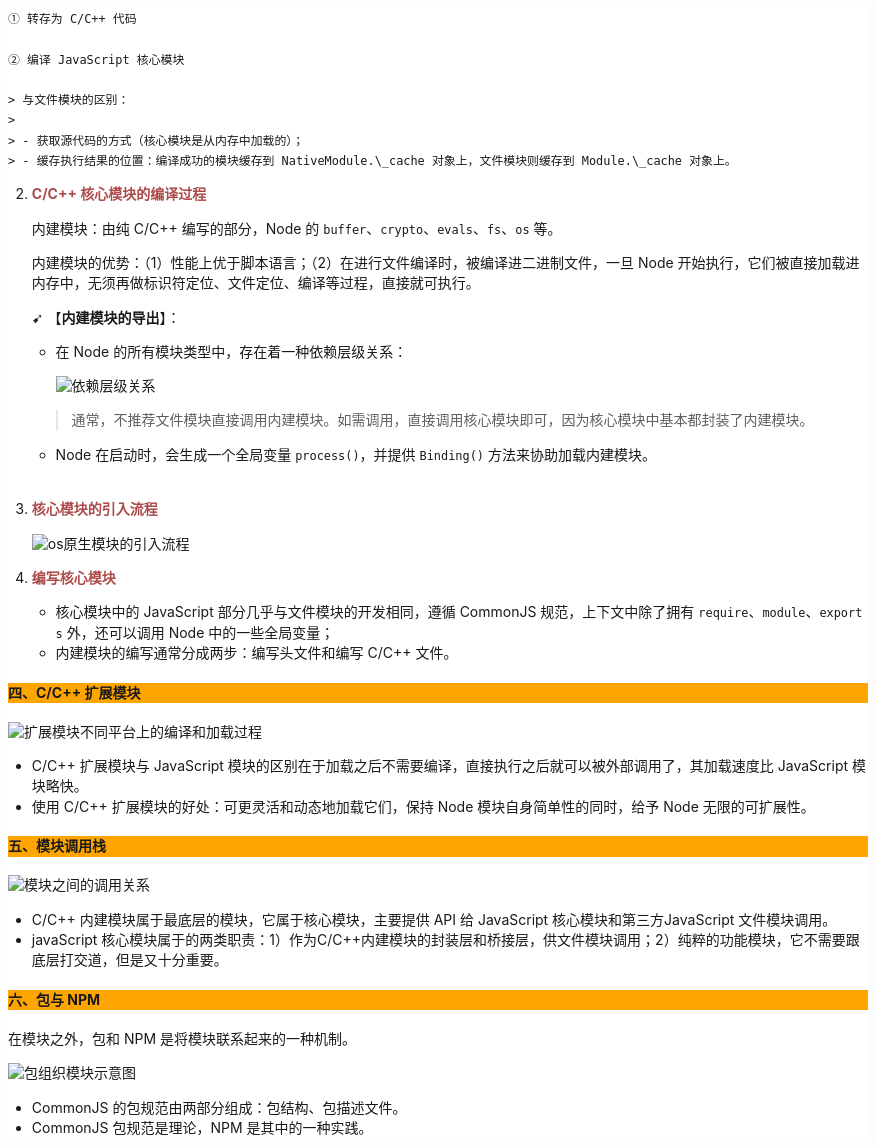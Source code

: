 	① 转存为 C/C++ 代码

	② 编译 JavaScript 核心模块
	
	> 与文件模块的区别：
	> 
	> - 获取源代码的方式（核心模块是从内存中加载的）；
	> - 缓存执行结果的位置：编译成功的模块缓存到 NativeModule.\_cache 对象上，文件模块则缓存到 Module.\_cache 对象上。

2. <span style="color:#ac4a4a">**C/C++ 核心模块的编译过程**</span>

	内建模块：由纯 C/C++ 编写的部分，Node 的 `buffer`、`crypto`、`evals`、`fs`、`os` 等。

	内建模块的优势：（1）性能上优于脚本语言；（2）在进行文件编译时，被编译进二进制文件，一旦 Node 开始执行，它们被直接加载进内存中，无须再做标识符定位、文件定位、编译等过程，直接就可执行。

	➹ 【**内建模块的导出**】：
	
	- 在 Node 的所有模块类型中，存在着一种依赖层级关系：
	
		![依赖层级关系](https://github.com/RukiQ/ReadingNotes/blob/master/%E3%80%8A%E6%B7%B1%E5%85%A5%E6%B5%85%E5%87%BANode.js%E3%80%8B/img/%E5%9B%BE2-4%20%E4%BE%9D%E8%B5%96%E5%B1%82%E7%BA%A7%E5%85%B3%E7%B3%BB.png?raw=true)

	> 通常，不推荐文件模块直接调用内建模块。如需调用，直接调用核心模块即可，因为核心模块中基本都封装了内建模块。
	
	- Node 在启动时，会生成一个全局变量 `process()`，并提供 `Binding()` 方法来协助加载内建模块。
	
	<br />
3. <span style="color:#ac4a4a">**核心模块的引入流程**</span>

	![os原生模块的引入流程](https://github.com/RukiQ/ReadingNotes/blob/master/%E3%80%8A%E6%B7%B1%E5%85%A5%E6%B5%85%E5%87%BANode.js%E3%80%8B/img/%E5%9B%BE2-5%20os%E5%8E%9F%E7%94%9F%E6%A8%A1%E5%9D%97%E7%9A%84%E5%BC%95%E5%85%A5%E6%B5%81%E7%A8%8B.png?raw=true)

4. <span style="color:#ac4a4a">**编写核心模块**</span>

	- 核心模块中的 JavaScript 部分几乎与文件模块的开发相同，遵循 CommonJS 规范，上下文中除了拥有 `require`、`module`、`exports` 外，还可以调用 Node 中的一些全局变量；
	- 内建模块的编写通常分成两步：编写头文件和编写 C/C++ 文件。

#### <p style="background:orange;">四、C/C++ 扩展模块</p>

![扩展模块不同平台上的编译和加载过程](https://github.com/RukiQ/ReadingNotes/blob/master/%E3%80%8A%E6%B7%B1%E5%85%A5%E6%B5%85%E5%87%BANode.js%E3%80%8B/img/%E5%9B%BE2-6%20%E6%89%A9%E5%B1%95%E6%A8%A1%E5%9D%97%E4%B8%8D%E5%90%8C%E5%B9%B3%E5%8F%B0%E4%B8%8A%E7%9A%84%E7%BC%96%E8%AF%91%E5%92%8C%E5%8A%A0%E8%BD%BD%E8%BF%87%E7%A8%8B.png?raw=true)

- C/C++ 扩展模块与 JavaScript 模块的区别在于加载之后不需要编译，直接执行之后就可以被外部调用了，其加载速度比 JavaScript 模块略快。
- 使用 C/C++ 扩展模块的好处：可更灵活和动态地加载它们，保持 Node 模块自身简单性的同时，给予 Node 无限的可扩展性。

#### <p style="background:orange;">五、模块调用栈</p>

![模块之间的调用关系](https://github.com/RukiQ/ReadingNotes/blob/master/%E3%80%8A%E6%B7%B1%E5%85%A5%E6%B5%85%E5%87%BANode.js%E3%80%8B/img/%E5%9B%BE2-8%20%E6%A8%A1%E5%9D%97%E4%B9%8B%E9%97%B4%E7%9A%84%E8%B0%83%E7%94%A8%E5%85%B3%E7%B3%BB.png?raw=true)

- C/C++ 内建模块属于最底层的模块，它属于核心模块，主要提供 API 给 JavaScript 核心模块和第三方JavaScript 文件模块调用。
- javaScript 核心模块属于的两类职责：1）作为C/C++内建模块的封装层和桥接层，供文件模块调用；2）纯粹的功能模块，它不需要跟底层打交道，但是又十分重要。

#### <p style="background:orange;">六、包与 NPM</p>

在模块之外，包和 NPM 是将模块联系起来的一种机制。

![包组织模块示意图](https://github.com/RukiQ/ReadingNotes/blob/master/%E3%80%8A%E6%B7%B1%E5%85%A5%E6%B5%85%E5%87%BANode.js%E3%80%8B/img/%E5%9B%BE2-9%20%E5%8C%85%E7%BB%84%E7%BB%87%E6%A8%A1%E5%9D%97%E7%A4%BA%E6%84%8F%E5%9B%BE.png?raw=true)

- CommonJS 的包规范由两部分组成：包结构、包描述文件。
- CommonJS 包规范是理论，NPM 是其中的一种实践。
